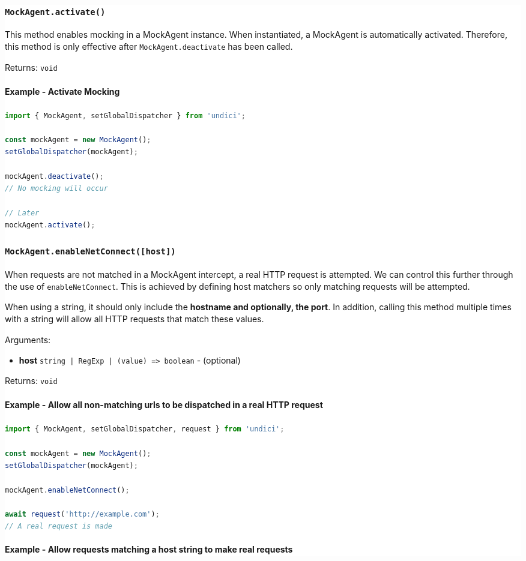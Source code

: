 ### `MockAgent.activate()`

This method enables mocking in a MockAgent instance. When instantiated, a MockAgent is automatically activated. Therefore, this method is only effective after `MockAgent.deactivate` has been called.

Returns: `void`

#### Example - Activate Mocking

```js
import { MockAgent, setGlobalDispatcher } from 'undici';

const mockAgent = new MockAgent();
setGlobalDispatcher(mockAgent);

mockAgent.deactivate();
// No mocking will occur

// Later
mockAgent.activate();
```

### `MockAgent.enableNetConnect([host])`

When requests are not matched in a MockAgent intercept, a real HTTP request is attempted. We can control this further through the use of `enableNetConnect`. This is achieved by defining host matchers so only matching requests will be attempted.

When using a string, it should only include the **hostname and optionally, the port**. In addition, calling this method multiple times with a string will allow all HTTP requests that match these values.

Arguments:

-   **host** `string | RegExp | (value) => boolean` - (optional)

Returns: `void`

#### Example - Allow all non-matching urls to be dispatched in a real HTTP request

```js
import { MockAgent, setGlobalDispatcher, request } from 'undici';

const mockAgent = new MockAgent();
setGlobalDispatcher(mockAgent);

mockAgent.enableNetConnect();

await request('http://example.com');
// A real request is made
```

#### Example - Allow requests matching a host string to make real requests
